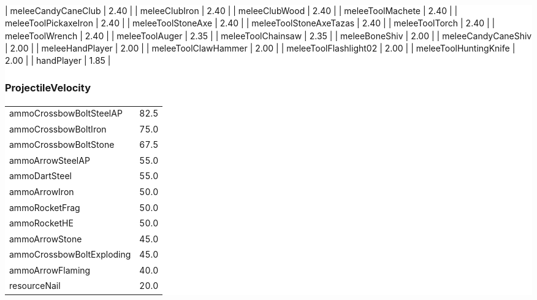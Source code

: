 | meleeCandyCaneClub             |       2.40 |
| meleeClubIron                  |       2.40 |
| meleeClubWood                  |       2.40 |
| meleeToolMachete               |       2.40 |
| meleeToolPickaxeIron           |       2.40 |
| meleeToolStoneAxe              |       2.40 |
| meleeToolStoneAxeTazas         |       2.40 |
| meleeToolTorch                 |       2.40 |
| meleeToolWrench                |       2.40 |
| meleeToolAuger                 |       2.35 |
| meleeToolChainsaw              |       2.35 |
| meleeBoneShiv                  |       2.00 |
| meleeCandyCaneShiv             |       2.00 |
| meleeHandPlayer                |       2.00 |
| meleeToolClawHammer            |       2.00 |
| meleeToolFlashlight02          |       2.00 |
| meleeToolHuntingKnife          |       2.00 |
| handPlayer                     |       1.85 |

### ProjectileVelocity
|     |     |
| :-- | --: |
| ammoCrossbowBoltSteelAP        |       82.5 |
| ammoCrossbowBoltIron           |       75.0 |
| ammoCrossbowBoltStone          |       67.5 |
| ammoArrowSteelAP               |       55.0 |
| ammoDartSteel                  |       55.0 |
| ammoArrowIron                  |       50.0 |
| ammoRocketFrag                 |       50.0 |
| ammoRocketHE                   |       50.0 |
| ammoArrowStone                 |       45.0 |
| ammoCrossbowBoltExploding      |       45.0 |
| ammoArrowFlaming               |       40.0 |
| resourceNail                   |       20.0 |
